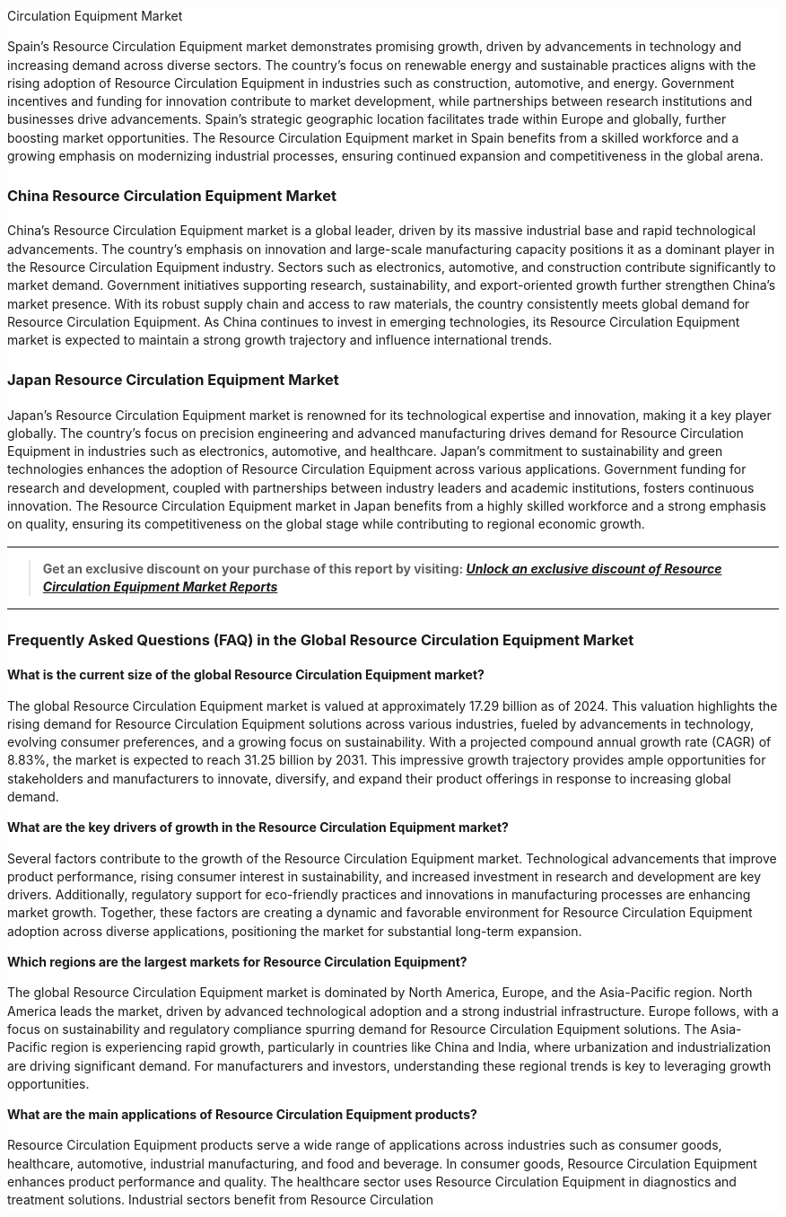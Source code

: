 Circulation Equipment Market</h3><p>Spain&rsquo;s Resource Circulation Equipment market demonstrates promising growth, driven by advancements in technology and increasing demand across diverse sectors. The country&rsquo;s focus on renewable energy and sustainable practices aligns with the rising adoption of Resource Circulation Equipment in industries such as construction, automotive, and energy. Government incentives and funding for innovation contribute to market development, while partnerships between research institutions and businesses drive advancements. Spain&rsquo;s strategic geographic location facilitates trade within Europe and globally, further boosting market opportunities. The Resource Circulation Equipment market in Spain benefits from a skilled workforce and a growing emphasis on modernizing industrial processes, ensuring continued expansion and competitiveness in the global arena.</p><h3>China Resource Circulation Equipment Market</h3><p>China&rsquo;s Resource Circulation Equipment market is a global leader, driven by its massive industrial base and rapid technological advancements. The country&rsquo;s emphasis on innovation and large-scale manufacturing capacity positions it as a dominant player in the Resource Circulation Equipment industry. Sectors such as electronics, automotive, and construction contribute significantly to market demand. Government initiatives supporting research, sustainability, and export-oriented growth further strengthen China&rsquo;s market presence. With its robust supply chain and access to raw materials, the country consistently meets global demand for Resource Circulation Equipment. As China continues to invest in emerging technologies, its Resource Circulation Equipment market is expected to maintain a strong growth trajectory and influence international trends.</p><h3>Japan Resource Circulation Equipment Market</h3><p>Japan&rsquo;s Resource Circulation Equipment market is renowned for its technological expertise and innovation, making it a key player globally. The country&rsquo;s focus on precision engineering and advanced manufacturing drives demand for Resource Circulation Equipment in industries such as electronics, automotive, and healthcare. Japan&rsquo;s commitment to sustainability and green technologies enhances the adoption of Resource Circulation Equipment across various applications. Government funding for research and development, coupled with partnerships between industry leaders and academic institutions, fosters continuous innovation. The Resource Circulation Equipment market in Japan benefits from a highly skilled workforce and a strong emphasis on quality, ensuring its competitiveness on the global stage while contributing to regional economic growth.</p><hr /><blockquote><p><strong>Get an exclusive discount on your purchase of this report by visiting: <em><a href="://marketresearchpulse.com/ask-for-discount/76732?utm_source=Github&amp;utm_medium=052">Unlock an exclusive discount of Resource Circulation Equipment Market Reports</a></em>&nbsp;</strong></p></blockquote><hr /><h3>Frequently Asked Questions (FAQ) in the Global Resource Circulation Equipment Market</h3><p><strong>What is the current size of the global Resource Circulation Equipment market?</strong></p><p>The global Resource Circulation Equipment market is valued at approximately 17.29 billion as of 2024. This valuation highlights the rising demand for Resource Circulation Equipment solutions across various industries, fueled by advancements in technology, evolving consumer preferences, and a growing focus on sustainability. With a projected compound annual growth rate (CAGR) of 8.83%, the market is expected to reach 31.25 billion by 2031. This impressive growth trajectory provides ample opportunities for stakeholders and manufacturers to innovate, diversify, and expand their product offerings in response to increasing global demand.</p><p><strong>What are the key drivers of growth in the Resource Circulation Equipment market?</strong></p><p>Several factors contribute to the growth of the Resource Circulation Equipment market. Technological advancements that improve product performance, rising consumer interest in sustainability, and increased investment in research and development are key drivers. Additionally, regulatory support for eco-friendly practices and innovations in manufacturing processes are enhancing market growth. Together, these factors are creating a dynamic and favorable environment for Resource Circulation Equipment adoption across diverse applications, positioning the market for substantial long-term expansion.</p><p><strong>Which regions are the largest markets for Resource Circulation Equipment?</strong></p><p>The global Resource Circulation Equipment market is dominated by North America, Europe, and the Asia-Pacific region. North America leads the market, driven by advanced technological adoption and a strong industrial infrastructure. Europe follows, with a focus on sustainability and regulatory compliance spurring demand for Resource Circulation Equipment solutions. The Asia-Pacific region is experiencing rapid growth, particularly in countries like China and India, where urbanization and industrialization are driving significant demand. For manufacturers and investors, understanding these regional trends is key to leveraging growth opportunities.</p><p><strong>What are the main applications of Resource Circulation Equipment products?</strong></p><p>Resource Circulation Equipment products serve a wide range of applications across industries such as consumer goods, healthcare, automotive, industrial manufacturing, and food and beverage. In consumer goods, Resource Circulation Equipment enhances product performance and quality. The healthcare sector uses Resource Circulation Equipment in diagnostics and treatment solutions. Industrial sectors benefit from Resource Circulation
